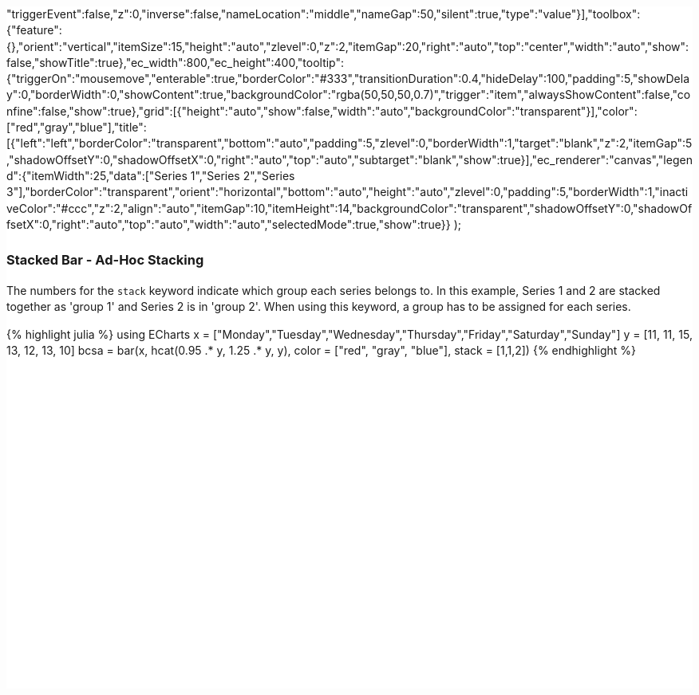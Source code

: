 "triggerEvent":false,"z":0,"inverse":false,"nameLocation":"middle","nameGap":50,"silent":true,"type":"value"}],"toolbox":{"feature":{},"orient":"vertical","itemSize":15,"height":"auto","zlevel":0,"z":2,"itemGap":20,"right":"auto","top":"center","width":"auto","show":false,"showTitle":true},"ec_width":800,"ec_height":400,"tooltip":{"triggerOn":"mousemove","enterable":true,"borderColor":"#333","transitionDuration":0.4,"hideDelay":100,"padding":5,"showDelay":0,"borderWidth":0,"showContent":true,"backgroundColor":"rgba(50,50,50,0.7)","trigger":"item","alwaysShowContent":false,"confine":false,"show":true},"grid":[{"height":"auto","show":false,"width":"auto","backgroundColor":"transparent"}],"color":["red","gray","blue"],"title":[{"left":"left","borderColor":"transparent","bottom":"auto","padding":5,"zlevel":0,"borderWidth":1,"target":"blank","z":2,"itemGap":5,"shadowOffsetY":0,"shadowOffsetX":0,"right":"auto","top":"auto","subtarget":"blank","show":true}],"ec_renderer":"canvas","legend":{"itemWidth":25,"data":["Series 1","Series 2","Series 3"],"borderColor":"transparent","orient":"horizontal","bottom":"auto","height":"auto","zlevel":0,"padding":5,"borderWidth":1,"inactiveColor":"#ccc","z":2,"align":"auto","itemGap":10,"itemHeight":14,"backgroundColor":"transparent","shadowOffsetY":0,"shadowOffsetX":0,"right":"auto","top":"auto","width":"auto","selectedMode":true,"show":true}}        );
</script>


### Stacked Bar - Ad-Hoc Stacking

The numbers for the `stack` keyword indicate which group each series belongs to. In this example, Series 1 and 2 are stacked together as 'group 1' and Series 2 is in 'group 2'. When using this keyword, a group has to be assigned for each series.

{% highlight julia %}
using ECharts
x = ["Monday","Tuesday","Wednesday","Thursday","Friday","Saturday","Sunday"]
y = [11, 11, 15, 13, 12, 13, 10]
bcsa = bar(x, hcat(0.95 .* y, 1.25 .* y, y), color = ["red", "gray", "blue"], stack = [1,1,2])
{% endhighlight %}

<div id="barplotbcsa" style="height:400px;width:800px;"></div>
<script type="text/javascript">

    // Initialize after dom ready
    var myChart = echarts.init(document.getElementById("barplotbcsa"), JSON.parse(roma()));

    // Load data into the ECharts instance
    myChart.setOption(